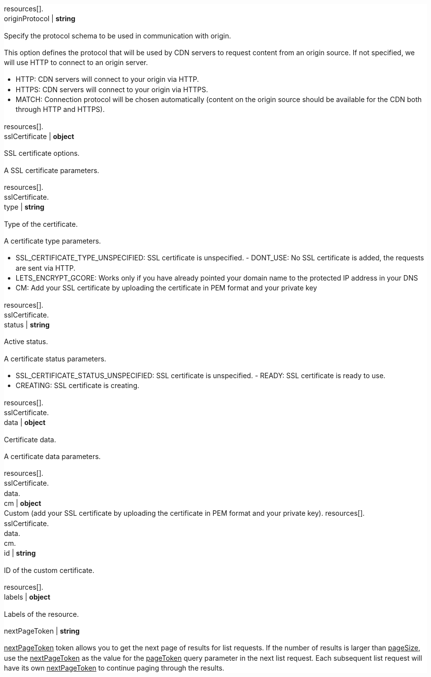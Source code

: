 resources[].<br>originProtocol | **string**<br><p>Specify the protocol schema to be used in communication with origin.</p> <p>This option defines the protocol that will be used by CDN servers to request content from an origin source. If not specified, we will use HTTP to connect to an origin server.</p> <ul> <li>HTTP: CDN servers will connect to your origin via HTTP.</li> <li>HTTPS: CDN servers will connect to your origin via HTTPS.</li> <li>MATCH: Connection protocol will be chosen automatically (content on the origin source should be available for the CDN both through HTTP and HTTPS).</li> </ul> 
resources[].<br>sslCertificate | **object**<br><p>SSL certificate options.</p> <p>A SSL certificate parameters.</p> 
resources[].<br>sslCertificate.<br>type | **string**<br><p>Type of the certificate.</p> <p>A certificate type parameters.</p> <ul> <li>SSL_CERTIFICATE_TYPE_UNSPECIFIED: SSL certificate is unspecified. - DONT_USE: No SSL certificate is added, the requests are sent via HTTP.</li> <li>LETS_ENCRYPT_GCORE: Works only if you have already pointed your domain name to the protected IP address in your DNS</li> <li>CM: Add your SSL certificate by uploading the certificate in PEM format and your private key</li> </ul> 
resources[].<br>sslCertificate.<br>status | **string**<br><p>Active status.</p> <p>A certificate status parameters.</p> <ul> <li>SSL_CERTIFICATE_STATUS_UNSPECIFIED: SSL certificate is unspecified. - READY: SSL certificate is ready to use.</li> <li>CREATING: SSL certificate is creating.</li> </ul> 
resources[].<br>sslCertificate.<br>data | **object**<br><p>Certificate data.</p> <p>A certificate data parameters.</p> 
resources[].<br>sslCertificate.<br>data.<br>cm | **object**<br>Custom (add your SSL certificate by uploading the certificate in PEM format and your private key).
resources[].<br>sslCertificate.<br>data.<br>cm.<br>id | **string**<br><p>ID of the custom certificate.</p> 
resources[].<br>labels | **object**<br><p>Labels of the resource.</p> 
nextPageToken | **string**<br><p><a href="/docs/cdn/api-ref/Resource/list#responses">nextPageToken</a> token allows you to get the next page of results for list requests. If the number of results is larger than <a href="/docs/cdn/api-ref/Resource/list#query_params">pageSize</a>, use the <a href="/docs/cdn/api-ref/Resource/list#responses">nextPageToken</a> as the value for the <a href="/docs/cdn/api-ref/Resource/list#query_params">pageToken</a> query parameter in the next list request. Each subsequent list request will have its own <a href="/docs/cdn/api-ref/Resource/list#responses">nextPageToken</a> to continue paging through the results.</p> 